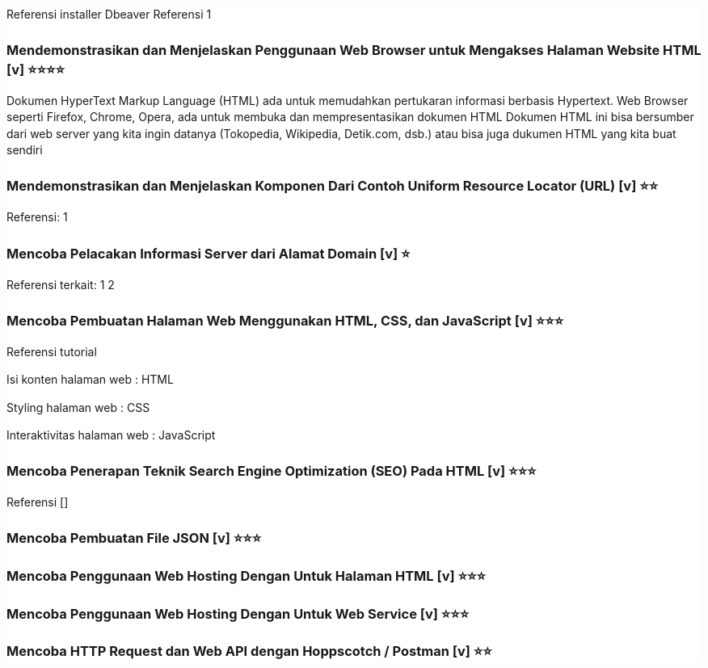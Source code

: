 Referensi installer Dbeaver
Referensi 1

### Mendemonstrasikan dan Menjelaskan Penggunaan Web Browser untuk Mengakses Halaman Website HTML [v] ⭐⭐⭐⭐


Dokumen HyperText Markup Language (HTML) ada untuk memudahkan pertukaran informasi berbasis Hypertext.
Web Browser seperti Firefox, Chrome, Opera, ada untuk membuka dan mempresentasikan dokumen HTML
Dokumen HTML ini bisa bersumber dari web server yang kita ingin datanya (Tokopedia, Wikipedia, Detik.com, dsb.) atau bisa juga dukumen HTML yang kita buat sendiri


### Mendemonstrasikan dan Menjelaskan Komponen Dari Contoh Uniform Resource Locator (URL) [v] ⭐⭐

Referensi: 1

### Mencoba Pelacakan Informasi Server dari Alamat Domain [v] ⭐

Referensi terkait: 1 2

### Mencoba Pembuatan Halaman Web Menggunakan HTML, CSS, dan JavaScript [v] ⭐⭐⭐

Referensi tutorial

Isi konten halaman web : HTML

Styling halaman web : CSS

Interaktivitas halaman web : JavaScript



### Mencoba Penerapan Teknik Search Engine Optimization (SEO) Pada HTML [v] ⭐⭐⭐

Referensi []

### Mencoba Pembuatan File JSON [v] ⭐⭐⭐


### Mencoba Penggunaan Web Hosting Dengan Untuk Halaman HTML [v] ⭐⭐⭐


### Mencoba Penggunaan Web Hosting Dengan Untuk Web Service [v] ⭐⭐⭐


### Mencoba HTTP Request dan Web API dengan Hoppscotch / Postman [v] ⭐⭐
